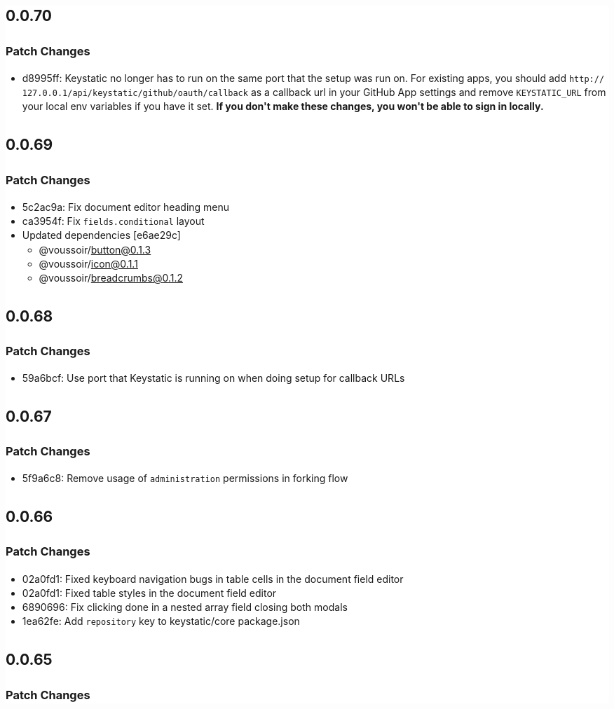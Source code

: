 ## 0.0.70

### Patch Changes

- d8995ff: Keystatic no longer has to run on the same port that the setup was
  run on. For existing apps, you should add
  `http://127.0.0.1/api/keystatic/github/oauth/callback` as a callback url in
  your GitHub App settings and remove `KEYSTATIC_URL` from your local env
  variables if you have it set. **If you don't make these changes, you won't be
  able to sign in locally.**

## 0.0.69

### Patch Changes

- 5c2ac9a: Fix document editor heading menu
- ca3954f: Fix `fields.conditional` layout
- Updated dependencies [e6ae29c]
  - @voussoir/button@0.1.3
  - @voussoir/icon@0.1.1
  - @voussoir/breadcrumbs@0.1.2

## 0.0.68

### Patch Changes

- 59a6bcf: Use port that Keystatic is running on when doing setup for callback
  URLs

## 0.0.67

### Patch Changes

- 5f9a6c8: Remove usage of `administration` permissions in forking flow

## 0.0.66

### Patch Changes

- 02a0fd1: Fixed keyboard navigation bugs in table cells in the document field
  editor
- 02a0fd1: Fixed table styles in the document field editor
- 6890696: Fix clicking done in a nested array field closing both modals
- 1ea62fe: Add `repository` key to keystatic/core package.json

## 0.0.65

### Patch Changes
